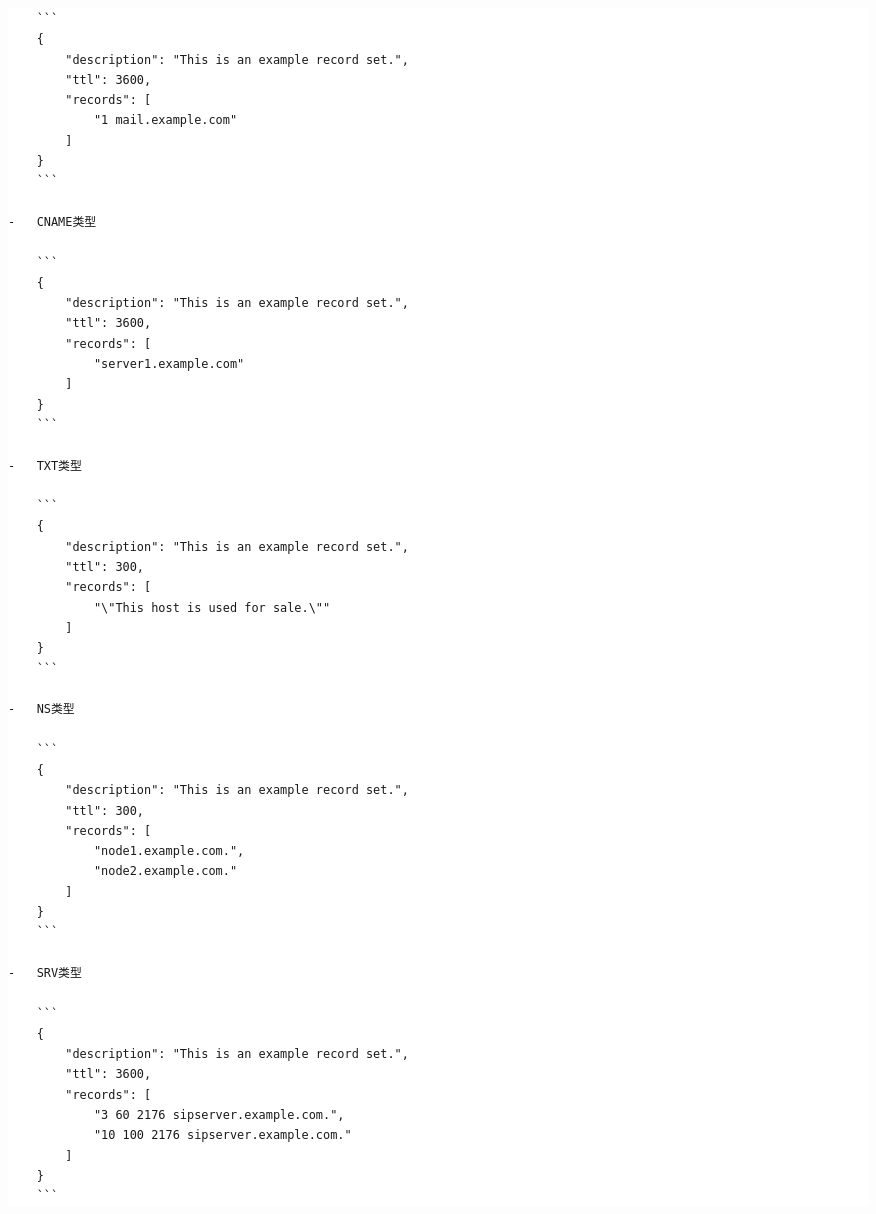         ```
        {
            "description": "This is an example record set.",
            "ttl": 3600,
            "records": [
                "1 mail.example.com"
            ]
        }
        ```

    -   CNAME类型

        ```
        {
            "description": "This is an example record set.",
            "ttl": 3600,
            "records": [
                "server1.example.com"
            ]
        }
        ```

    -   TXT类型

        ```
        {
            "description": "This is an example record set.",
            "ttl": 300,
            "records": [
                "\"This host is used for sale.\""
            ]
        }
        ```

    -   NS类型

        ```
        {
            "description": "This is an example record set.",
            "ttl": 300,
            "records": [
                "node1.example.com.",
                "node2.example.com."
            ]
        }
        ```

    -   SRV类型

        ```
        {
            "description": "This is an example record set.",
            "ttl": 3600,
            "records": [
                "3 60 2176 sipserver.example.com.",
                "10 100 2176 sipserver.example.com."
            ]
        }
        ```
